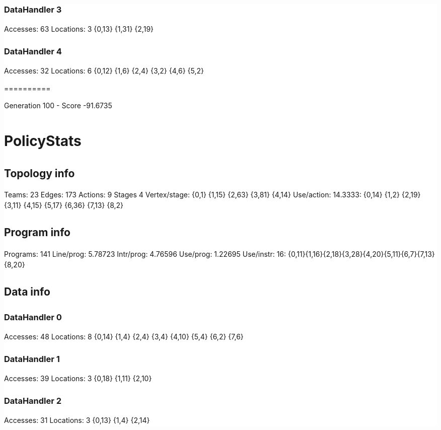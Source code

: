 ### DataHandler 3
Accesses:	63
Locations:	3
{0,13} {1,31} {2,19} 

### DataHandler 4
Accesses:	32
Locations:	6
{0,12} {1,6} {2,4} {3,2} {4,6} {5,2} 


==========

Generation 100 - Score -91.6735

# PolicyStats
## Topology info
Teams:		23
Edges:		173
Actions:	9
Stages		4
Vertex/stage:	{0,1} {1,15} {2,63} {3,81} {4,14} 
Use/action:	14.3333: {0,14} {1,2} {2,19} {3,11} {4,15} {5,17} {6,36} {7,13} {8,2} 

## Program info
Programs:	141
Line/prog:	5.78723
Intr/prog:	4.76596
Use/prog:	1.22695
Use/instr:	16: {0,11}{1,16}{2,18}{3,28}{4,20}{5,11}{6,7}{7,13}{8,20}

## Data info

### DataHandler 0
Accesses:	48
Locations:	8
{0,14} {1,4} {2,4} {3,4} {4,10} {5,4} {6,2} {7,6} 

### DataHandler 1
Accesses:	39
Locations:	3
{0,18} {1,11} {2,10} 

### DataHandler 2
Accesses:	31
Locations:	3
{0,13} {1,4} {2,14} 
